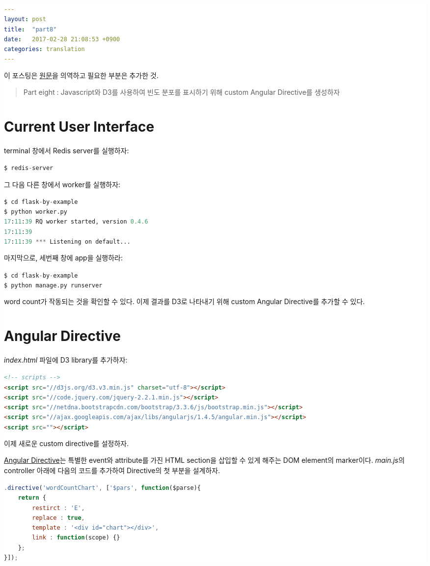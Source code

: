 ```yaml
---
layout: post
title:  "part8"
date:   2017-02-28 21:08:53 +0900
categories: translation
---
```


이 포스팅은 [원문](https://realpython.com/blog/python/flask-by-example-custom-angular-directive-with-D3/)을 의역하고 필요한 부분은 추가한 것.


> Part eight : Javascript와 D3를 사용하여 빈도 분포를 표시하기 위해 custom Angular Directive를 생성하자

# Current User Interface

terminal 창에서 Redis server를 실행하자:
```python
$ redis-server
```

그 다음 다른 창에서 worker를 실행하자:
```python
$ cd flask-by-example
$ python worker.py
17:11:39 RQ worker started, version 0.4.6
17:11:39
17:11:39 *** Listening on default...
```

마지막으로, 세번째 창에 app을 실행하라:
```python
$ cd flask-by-example
$ python manage.py runserver
```

word count가 작동되는 것을 확인할 수 있다. 이제 결과를 D3로 나타내기 위해 custom Angular Directive를 추가할 수 있다.

# Angular Directive

*index.html* 파일에 D3 library를 추가하자:
```html
<!-- scripts -->
<script src="//d3js.org/d3.v3.min.js" charset="utf-8"></script>
<script src="//code.jquery.com/jquery-2.2.1.min.js"></script>
<script src="//netdna.bootstrapcdn.com/bootstrap/3.3.6/js/bootstrap.min.js"></script>
<script src="//ajax.googleapis.com/ajax/libs/angularjs/1.4.5/angular.min.js"></script>
<script src=""></script>
```

이제 새로운 custom directive를 설정하자.

[Angular Directive](https://code.angularjs.org/1.4.5/docs/guide/directive)는 
특별한 event와 attribute를 가진 HTML section을 삽입할 수 있게 해주는 DOM element의 marker이다.
*main.js*의 controller 아래에 다음의 코드를 추가하여 Directive의 첫 부분을 설계하자.
```javascript 
.directive('wordCountChart', ['$pars', function($parse){
    return {
        restirct : 'E',
        replace : true,
        template : '<div id="chart"></div>',
        link : function(scope) {}
    };
}]);
```
